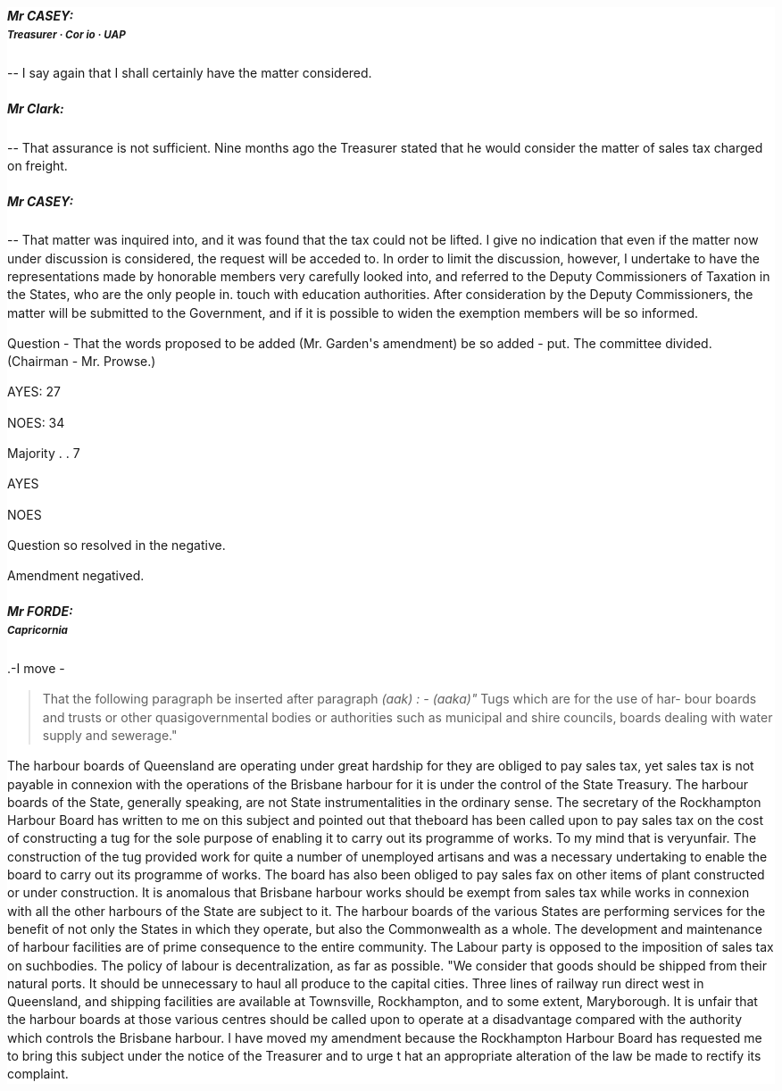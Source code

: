 ##### Mr CASEY:<br><small class="text-muted">Treasurer &middot; Cor io &middot; UAP</small>

--  I say again that I shall certainly have the matter considered. 

##### Mr Clark:

--  That assurance is not sufficient. Nine months ago the Treasurer stated that he would consider the matter of sales tax charged on freight. 

##### Mr CASEY:

-- That matter was inquired into, and it was found that the tax could not be lifted. I give no indication that even if the matter now under discussion  is  considered, the request will be acceded to. In order to limit the discussion, however, I undertake to have the representations made by honorable members very carefully looked into, and referred to the Deputy Commissioners of Taxation in the States, who are the only people in. touch with education authorities. After consideration by the Deputy Commissioners, the matter will be submitted to the Government, and if it is possible to widen the exemption members will be so informed. 

Question - That the words proposed to be added (Mr. Garden's amendment) be so added - put. The committee divided. (Chairman - Mr. Prowse.)

AYES: 27

NOES: 34

Majority . . 7 

AYES

NOES

Question so resolved in the negative. 

Amendment negatived. 

##### Mr FORDE:<br><small class="text-muted">Capricornia</small>

.-I move - 

  >That the following paragraph be inserted after paragraph  *(aak) :  - (aaka)"*  Tugs which are for the use of har- bour boards and trusts or other quasigovernmental bodies or authorities such as municipal and shire councils, boards dealing with water supply and sewerage." 

The harbour boards of Queensland are operating under great hardship for they are obliged to pay sales tax, yet sales tax is not payable in connexion with the operations of the Brisbane harbour for it is under the control of the State Treasury. The harbour boards of the State, generally speaking, are not State instrumentalities in the ordinary sense. The secretary of the Rockhampton Harbour Board has written to me on this subject and pointed out that theboard has been called  upon to pay sales tax on the cost of constructing a tug for the sole purpose of enabling it to carry out its programme of works. To my mind that is veryunfair. The construction of the tug provided work for quite a number of unemployed artisans and was a necessary undertaking to enable the board to carry out its programme of works. The board has also been obliged to pay sales fax on other items of plant constructed or under construction. It is anomalous that Brisbane harbour works should be exempt from sales tax while works in connexion with all the other harbours of the State are subject to it. The harbour boards of the various States are performing services for the benefit of not only the States in which they operate, but also the Commonwealth as a whole. The development and maintenance of harbour facilities are of prime consequence to the entire community. The Labour party is opposed to the imposition of sales tax on suchbodies. The policy of labour is decentralization, as far as possible. "We consider that goods should be shipped from their natural ports. It should be unnecessary to haul all produce to the capital cities. Three lines of railway run direct west in Queensland, and shipping facilities are available at Townsville, Rockhampton, and to some extent, Maryborough. It is unfair that the harbour boards at those various centres should be called upon to operate at a disadvantage compared with the authority which controls the Brisbane harbour. I have moved my amendment because the Rockhampton Harbour Board has requested me to bring this subject under the notice of the Treasurer and to urge t hat an appropriate alteration of the law be made to rectify its complaint. 
